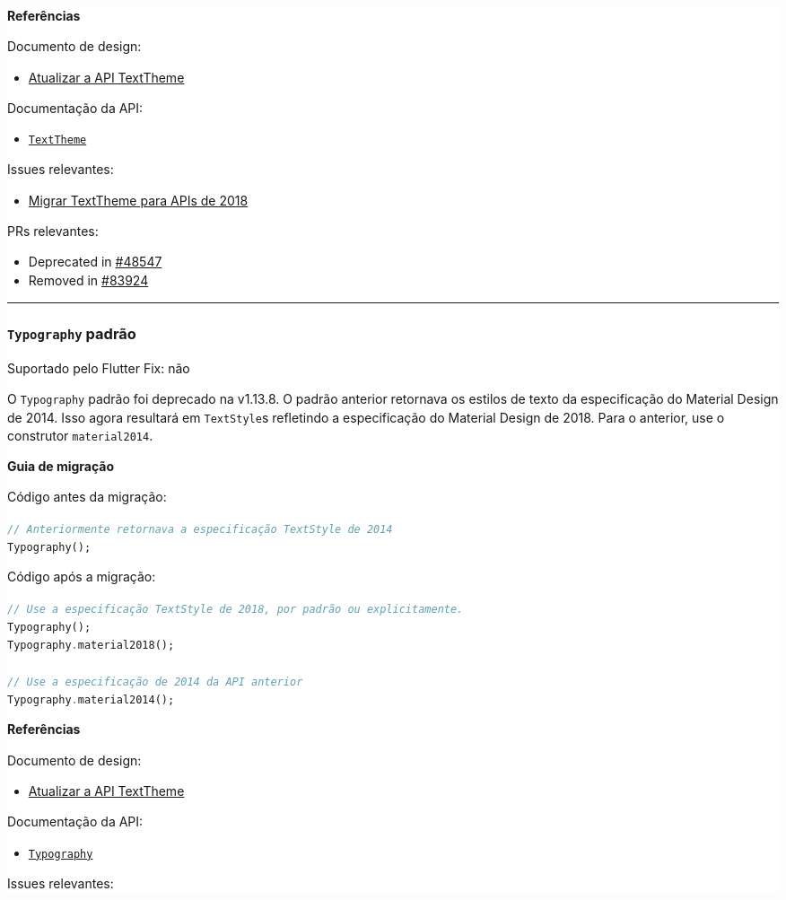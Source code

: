 **Referências**

Documento de design:

* [Atualizar a API TextTheme][]

Documentação da API:

* [`TextTheme`][]

Issues relevantes:

* [Migrar TextTheme para APIs de 2018][]

PRs relevantes:

* Deprecated in [#48547][]
* Removed in [#83924][]

[Atualizar a API TextTheme]: /go/update-text-theme-api
[`TextTheme`]: {{site.api}}/flutter/material/TextTheme-class.html
[Migrar TextTheme para APIs de 2018]: {{site.repo.flutter}}/issues/45745
[#48547]: {{site.repo.flutter}}/pull/48547
[#83924]: {{site.repo.flutter}}/pull/83924

---

### `Typography` padrão

Suportado pelo Flutter Fix: não

O `Typography` padrão foi deprecado na v1.13.8.
O padrão anterior retornava os estilos de texto da especificação do Material Design de 2014.
Isso agora resultará em `TextStyle`s refletindo a especificação do Material Design de 2018.
Para o anterior, use o construtor `material2014`.

**Guia de migração**

Código antes da migração:

```dart
// Anteriormente retornava a especificação TextStyle de 2014
Typography();
```

Código após a migração:

```dart
// Use a especificação TextStyle de 2018, por padrão ou explicitamente.
Typography();
Typography.material2018();

// Use a especificação de 2014 da API anterior
Typography.material2014();
```

**Referências**

Documento de design:

* [Atualizar a API TextTheme][]

Documentação da API:

* [`Typography`][]

Issues relevantes:


[Política de Deprecação]: {{site.repo.flutter}}/blob/master/docs/contributing/Tree-hygiene.md#deprecations
[folha de referência rápida]: /go/deprecations-removed-after-2-2
[`InputDecoration`]: {{site.api}}/flutter/material/InputDecoration-class.html
[`InputDecorationTheme`]: {{site.api}}/flutter/material/InputDecorationTheme-class.html
[`FloatingLabelBehavior`]: {{site.api}}/flutter/material/FloatingLabelBehavior-class.html
[InputDecoration: option to always float label]: {{site.repo.flutter}}/issues/30664
[#46115]: {{site.repo.flutter}}/pull/46115
[#83923]: {{site.repo.flutter}}/pull/83923
[`Typography`]: {{site.api}}/flutter/material/Typography-class.html